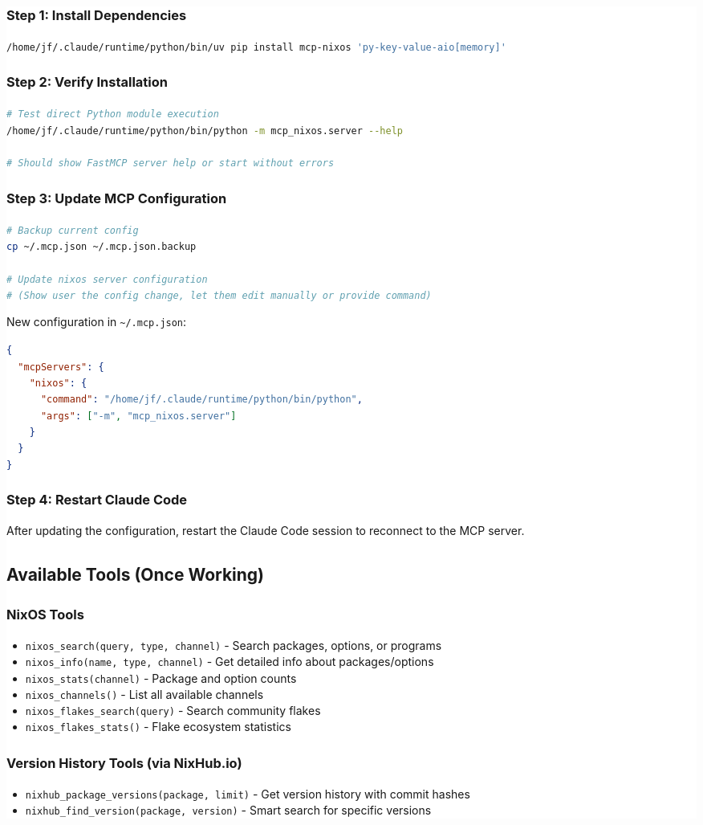 ### Step 1: Install Dependencies

```bash
/home/jf/.claude/runtime/python/bin/uv pip install mcp-nixos 'py-key-value-aio[memory]'
```

### Step 2: Verify Installation

```bash
# Test direct Python module execution
/home/jf/.claude/runtime/python/bin/python -m mcp_nixos.server --help

# Should show FastMCP server help or start without errors
```

### Step 3: Update MCP Configuration

```bash
# Backup current config
cp ~/.mcp.json ~/.mcp.json.backup

# Update nixos server configuration
# (Show user the config change, let them edit manually or provide command)
```

New configuration in `~/.mcp.json`:
```json
{
  "mcpServers": {
    "nixos": {
      "command": "/home/jf/.claude/runtime/python/bin/python",
      "args": ["-m", "mcp_nixos.server"]
    }
  }
}
```

### Step 4: Restart Claude Code

After updating the configuration, restart the Claude Code session to reconnect to the MCP server.

## Available Tools (Once Working)

### NixOS Tools
- `nixos_search(query, type, channel)` - Search packages, options, or programs
- `nixos_info(name, type, channel)` - Get detailed info about packages/options
- `nixos_stats(channel)` - Package and option counts
- `nixos_channels()` - List all available channels
- `nixos_flakes_search(query)` - Search community flakes
- `nixos_flakes_stats()` - Flake ecosystem statistics

### Version History Tools (via NixHub.io)
- `nixhub_package_versions(package, limit)` - Get version history with commit hashes
- `nixhub_find_version(package, version)` - Smart search for specific versions
